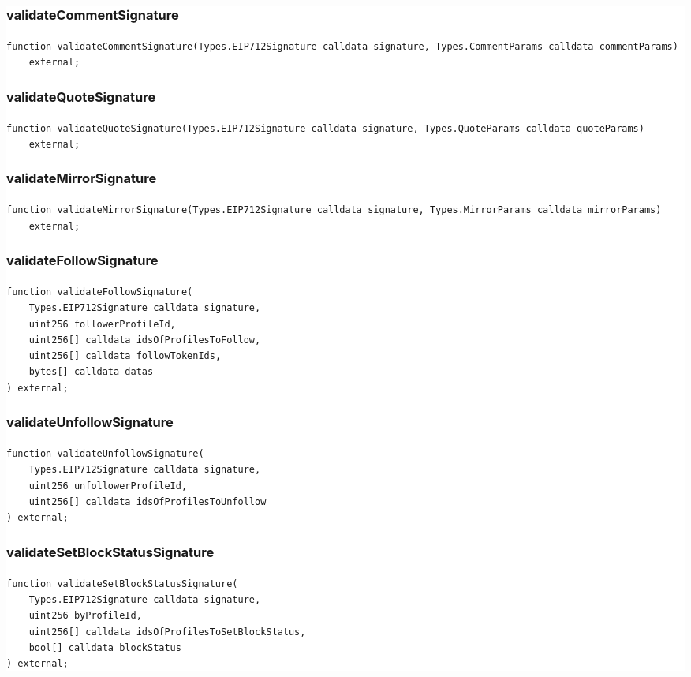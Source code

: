 ### validateCommentSignature


```solidity
function validateCommentSignature(Types.EIP712Signature calldata signature, Types.CommentParams calldata commentParams)
    external;
```

### validateQuoteSignature


```solidity
function validateQuoteSignature(Types.EIP712Signature calldata signature, Types.QuoteParams calldata quoteParams)
    external;
```

### validateMirrorSignature


```solidity
function validateMirrorSignature(Types.EIP712Signature calldata signature, Types.MirrorParams calldata mirrorParams)
    external;
```

### validateFollowSignature


```solidity
function validateFollowSignature(
    Types.EIP712Signature calldata signature,
    uint256 followerProfileId,
    uint256[] calldata idsOfProfilesToFollow,
    uint256[] calldata followTokenIds,
    bytes[] calldata datas
) external;
```

### validateUnfollowSignature


```solidity
function validateUnfollowSignature(
    Types.EIP712Signature calldata signature,
    uint256 unfollowerProfileId,
    uint256[] calldata idsOfProfilesToUnfollow
) external;
```

### validateSetBlockStatusSignature


```solidity
function validateSetBlockStatusSignature(
    Types.EIP712Signature calldata signature,
    uint256 byProfileId,
    uint256[] calldata idsOfProfilesToSetBlockStatus,
    bool[] calldata blockStatus
) external;
```
